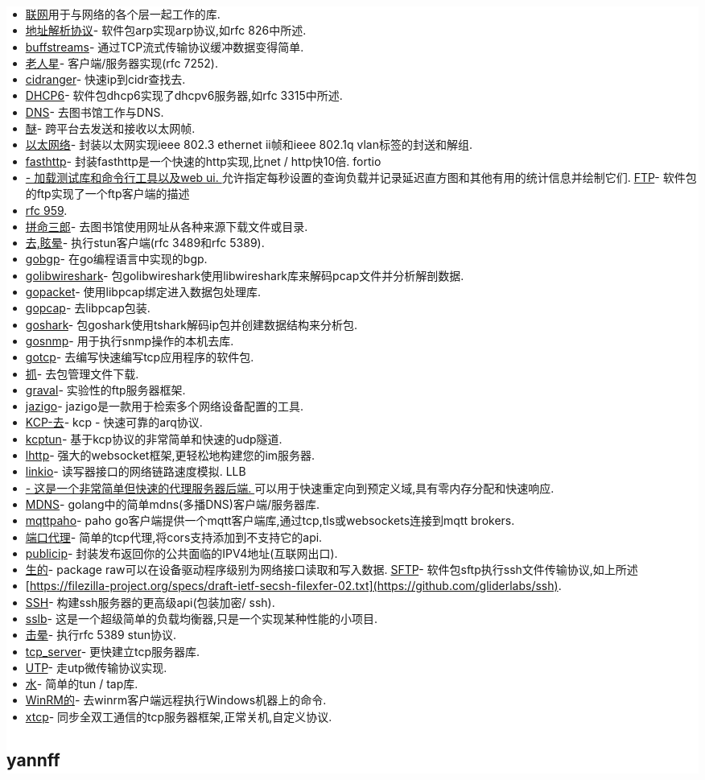 -   [联网](https://github.com/mdlayher/arp)用于与网络的各个层一起工作的库. 
-   [地址解析协议](https://github.com/stabbycutyou/buffstreams)- 软件包arp实现arp协议,如rfc 826中所述. 
-   [buffstreams](https://github.com/zubairhamed/canopus)- 通过TCP流式传输协议缓冲数据变得简单. 
-   [老人星](https://github.com/yl2chen/cidranger)- 客户端/服务器实现(rfc 7252). 
-   [cidranger](https://github.com/mdlayher/dhcp6)- 快速ip到cidr查找去. 
-   [DHCP6](https://github.com/miekg/dns)- 软件包dhcp6实现了dhcpv6服务器,如rfc 3315中所述. 
-   [DNS](https://github.com/songgao/ether)- 去图书馆工作与DNS. 
-   [醚](https://github.com/mdlayher/ethernet)- 跨平台去发送和接收以太网帧. 
-   [以太网络](https://github.com/valyala/fasthttp)- 封装以太网实现ieee 802.3 ethernet ii帧和ieee 802.1q vlan标签的封送和解组. 
-   [fasthttp](https://github.com/istio/fortio)- 封装fasthttp是一个快速的http实现,比net / http快10倍. fortio
-   [- 加载测试库和命令行工具以及web ui. ](https://github.com/jlaffaye/ftp)允许指定每秒设置的查询负载并记录延迟直方图和其他有用的统计信息并绘制它们. [FTP](http://tools.ietf.org/html/rfc959)- 软件包的ftp实现了一个ftp客户端的描述
-   [rfc 959](https://github.com/hashicorp/go-getter). 
-   [拼命三郎](https://github.com/ccding/go-stun)- 去图书馆使用网址从各种来源下载文件或目录. 
-   [去,眩晕](https://github.com/osrg/gobgp)- 执行stun客户端(rfc 3489和rfc 5389). 
-   [gobgp](https://github.com/sunwxg/golibwireshark)- 在go编程语言中实现的bgp. 
-   [golibwireshark](https://github.com/google/gopacket)- 包golibwireshark使用libwireshark库来解码pcap文件并分析解剖数据. 
-   [gopacket](https://github.com/akrennmair/gopcap)- 使用libpcap绑定进入数据包处理库. 
-   [gopcap](https://github.com/sunwxg/goshark)- 去libpcap包装. 
-   [goshark](https://github.com/soniah/gosnmp)- 包goshark使用tshark解码ip包并创建数据结构来分析包. 
-   [gosnmp](https://github.com/gansidui/gotcp)- 用于执行snmp操作的本机去库. 
-   [gotcp](https://github.com/cavaliercoder/grab)- 去编写快速编写tcp应用程序的软件包. 
-   [抓](https://github.com/koofr/graval)- 去包管理文件下载. 
-   [graval](https://github.com/udhos/jazigo)- 实验性的ftp服务器框架. 
-   [jazigo](https://github.com/xtaci/kcp-go)-  jazigo是一款用于检索多个网络设备配置的工具. 
-   [KCP-去](https://github.com/xtaci/kcptun)-  kcp  - 快速可靠的arq协议. 
-   [kcptun](https://github.com/fanux/lhttp)- 基于kcp协议的非常简单和快速的udp隧道. 
-   [lhttp](https://github.com/ian-kent/linkio)- 强大的websocket框架,更轻松地构建您的im服务器. 
-   [linkio](https://github.com/kirillDanshin/llb)- 读写器接口的网络链路速度模拟. LLB
-   [- 这是一个非常简单但快速的代理服务器后端. ](https://github.com/hashicorp/mdns)可以用于快速重定向到预定义域,具有零内存分配和快速响应. 
-   [MDNS](https://eclipse.org/paho/clients/golang/)-  golang中的简单mdns(多播DNS)客户端/服务器库. 
-   [mqttpaho](https://github.com/aybabtme/portproxy)-  paho go客户端提供一个mqtt客户端库,通过tcp,tls或websockets连接到mqtt brokers. 
-   [端口代理](https://github.com/polera/publicip)- 简单的tcp代理,将cors支持添加到不支持它的api. 
-   [publicip](https://github.com/mdlayher/raw)- 封装发布返回你的公共面临的IPV4地址(互联网出口). 
-   [生的](https://github.com/pkg/sftp)-  package raw可以在设备驱动程序级别为网络接口读取和写入数据. [SFTP](https://filezilla-project.org/specs/draft-ietf-secsh-filexfer-02.txt)- 软件包sftp执行ssh文件传输协议,如上所述
-   [https://filezilla-project.org/specs/draft-ietf-secsh-filexfer-02.txt](https://github.com/gliderlabs/ssh). 
-   [SSH](https://github.com/eduardonunesp/sslb)- 构建ssh服务器的更高级api(包装加密/ ssh). 
-   [sslb](https://github.com/go-rtc/stun)- 这是一个超级简单的负载均衡器,只是一个实现某种性能的小项目. 
-   [击晕](https://github.com/firstrow/tcp_server)- 执行rfc 5389 stun协议. 
-   [tcp_server](https://github.com/anacrolix/utp)- 更快建立tcp服务器库. 
-   [UTP](https://github.com/songgao/water)- 走utp微传输协议实现. 
-   [水](https://github.com/masterzen/winrm)- 简单的tun / tap库. 
-   [WinRM的](https://github.com/xfxdev/xtcp)- 去winrm客户端远程执行Windows机器上的命令. 
-   [xtcp](https://github.com/intel-go/yanff)- 同步全双工通信的tcp服务器框架,正常关机,自定义协议. 

## yannff
